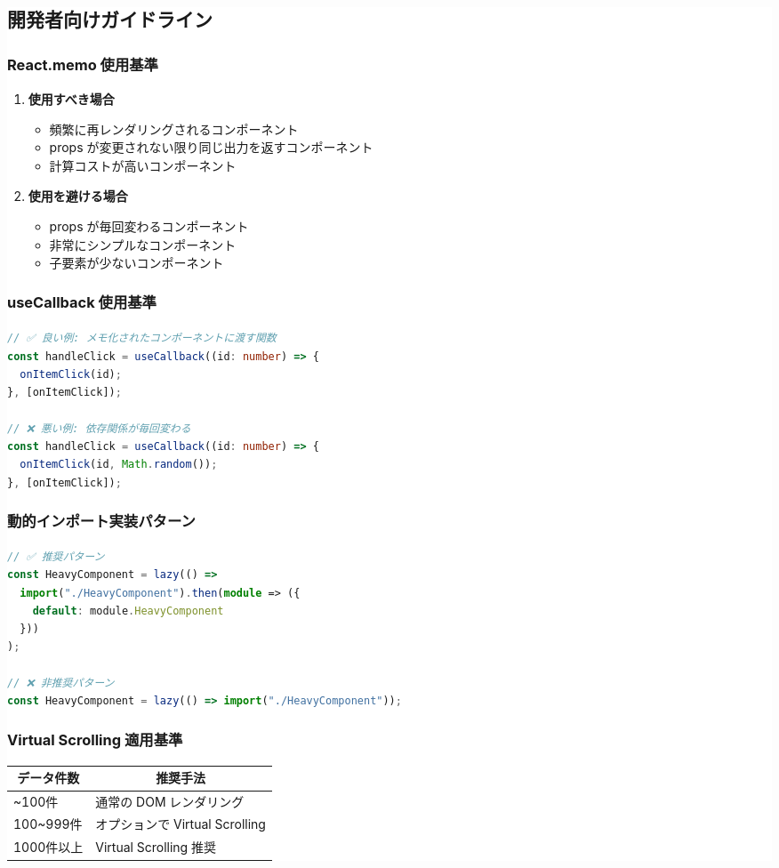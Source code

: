 ## 開発者向けガイドライン

### React.memo 使用基準

1. **使用すべき場合**
   - 頻繁に再レンダリングされるコンポーネント
   - props が変更されない限り同じ出力を返すコンポーネント
   - 計算コストが高いコンポーネント

2. **使用を避ける場合**
   - props が毎回変わるコンポーネント
   - 非常にシンプルなコンポーネント
   - 子要素が少ないコンポーネント

### useCallback 使用基準

```typescript
// ✅ 良い例: メモ化されたコンポーネントに渡す関数
const handleClick = useCallback((id: number) => {
  onItemClick(id);
}, [onItemClick]);

// ❌ 悪い例: 依存関係が毎回変わる
const handleClick = useCallback((id: number) => {
  onItemClick(id, Math.random());
}, [onItemClick]);
```

### 動的インポート実装パターン

```typescript
// ✅ 推奨パターン
const HeavyComponent = lazy(() => 
  import("./HeavyComponent").then(module => ({ 
    default: module.HeavyComponent 
  }))
);

// ❌ 非推奨パターン
const HeavyComponent = lazy(() => import("./HeavyComponent"));
```

### Virtual Scrolling 適用基準

| データ件数 | 推奨手法 |
|------------|----------|
| ~100件 | 通常の DOM レンダリング |
| 100~999件 | オプションで Virtual Scrolling |
| 1000件以上 | Virtual Scrolling 推奨 |
